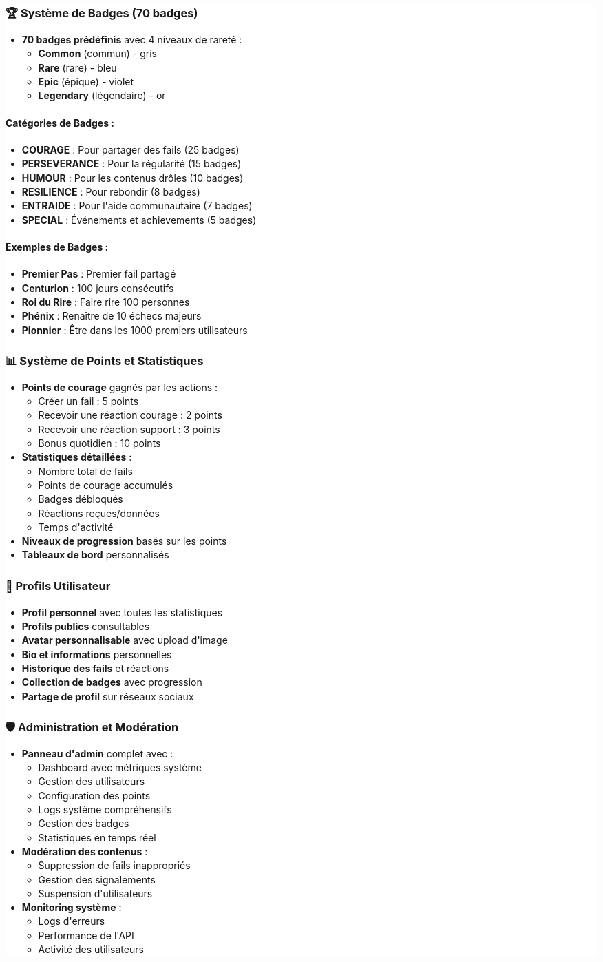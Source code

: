 ### 🏆 Système de Badges (70 badges)
- **70 badges prédéfinis** avec 4 niveaux de rareté :
  - **Common** (commun) - gris
  - **Rare** (rare) - bleu
  - **Epic** (épique) - violet
  - **Legendary** (légendaire) - or

#### Catégories de Badges :
- **COURAGE** : Pour partager des fails (25 badges)
- **PERSEVERANCE** : Pour la régularité (15 badges)
- **HUMOUR** : Pour les contenus drôles (10 badges)
- **RESILIENCE** : Pour rebondir (8 badges)
- **ENTRAIDE** : Pour l'aide communautaire (7 badges)
- **SPECIAL** : Événements et achievements (5 badges)

#### Exemples de Badges :
- **Premier Pas** : Premier fail partagé
- **Centurion** : 100 jours consécutifs
- **Roi du Rire** : Faire rire 100 personnes
- **Phénix** : Renaître de 10 échecs majeurs
- **Pionnier** : Être dans les 1000 premiers utilisateurs

### 📊 Système de Points et Statistiques
- **Points de courage** gagnés par les actions :
  - Créer un fail : 5 points
  - Recevoir une réaction courage : 2 points
  - Recevoir une réaction support : 3 points
  - Bonus quotidien : 10 points
- **Statistiques détaillées** :
  - Nombre total de fails
  - Points de courage accumulés
  - Badges débloqués
  - Réactions reçues/données
  - Temps d'activité
- **Niveaux de progression** basés sur les points
- **Tableaux de bord** personnalisés

### 👤 Profils Utilisateur
- **Profil personnel** avec toutes les statistiques
- **Profils publics** consultables
- **Avatar personnalisable** avec upload d'image
- **Bio et informations** personnelles
- **Historique des fails** et réactions
- **Collection de badges** avec progression
- **Partage de profil** sur réseaux sociaux

### 🛡️ Administration et Modération
- **Panneau d'admin** complet avec :
  - Dashboard avec métriques système
  - Gestion des utilisateurs
  - Configuration des points
  - Logs système compréhensifs
  - Gestion des badges
  - Statistiques en temps réel
- **Modération des contenus** :
  - Suppression de fails inappropriés
  - Gestion des signalements
  - Suspension d'utilisateurs
- **Monitoring système** :
  - Logs d'erreurs
  - Performance de l'API
  - Activité des utilisateurs
